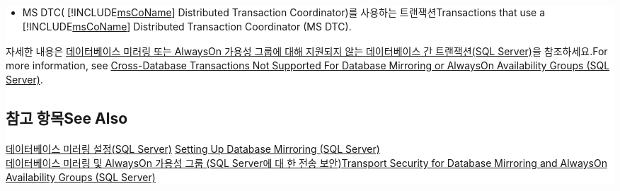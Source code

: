 -   <span data-ttu-id="63c28-197">MS DTC( [!INCLUDE[msCoName](../../includes/msconame-md.md)] Distributed Transaction Coordinator)를 사용하는 트랜잭션</span><span class="sxs-lookup"><span data-stu-id="63c28-197">Transactions that use a [!INCLUDE[msCoName](../../includes/msconame-md.md)] Distributed Transaction Coordinator (MS DTC).</span></span>  
  
 <span data-ttu-id="63c28-198">자세한 내용은 [데이터베이스 미러링 또는 AlwaysOn 가용성 그룹에 대해 지원되지 않는 데이터베이스 간 트랜잭션&#40;SQL Server&#41;](../availability-groups/windows/transactions-always-on-availability-and-database-mirroring.md)을 참조하세요.</span><span class="sxs-lookup"><span data-stu-id="63c28-198">For more information, see [Cross-Database Transactions Not Supported For Database Mirroring or AlwaysOn Availability Groups &#40;SQL Server&#41;](../availability-groups/windows/transactions-always-on-availability-and-database-mirroring.md).</span></span>  
  
## <a name="see-also"></a><span data-ttu-id="63c28-199">참고 항목</span><span class="sxs-lookup"><span data-stu-id="63c28-199">See Also</span></span>  
 <span data-ttu-id="63c28-200">[데이터베이스 미러링 설정&#40;SQL Server&#41;](setting-up-database-mirroring-sql-server.md) </span><span class="sxs-lookup"><span data-stu-id="63c28-200">[Setting Up Database Mirroring &#40;SQL Server&#41;](setting-up-database-mirroring-sql-server.md) </span></span>  
 [<span data-ttu-id="63c28-201">데이터베이스 미러링 및 AlwaysOn 가용성 그룹 &#40;SQL Server에 대 한 전송 보안&#41;</span><span class="sxs-lookup"><span data-stu-id="63c28-201">Transport Security for Database Mirroring and AlwaysOn Availability Groups &#40;SQL Server&#41;</span></span>](transport-security-database-mirroring-always-on-availability.md)  
  
  
